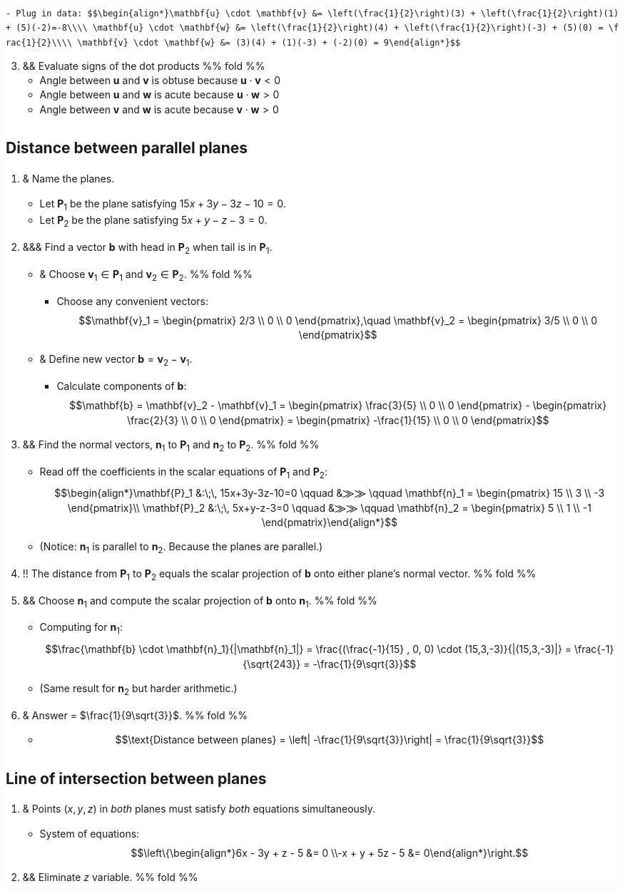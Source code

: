     - Plug in data: $$\begin{align*}\mathbf{u} \cdot \mathbf{v} &= \left(\frac{1}{2}\right)(3) + \left(\frac{1}{2}\right)(1) + (5)(-2)=-8\\\\ \mathbf{u} \cdot \mathbf{w} &= \left(\frac{1}{2}\right)(4) + \left(\frac{1}{2}\right)(-3) + (5)(0) = \frac{1}{2}\\\\ \mathbf{v} \cdot \mathbf{w} &= (3)(4) + (1)(-3) + (-2)(0) = 9\end{align*}$$

3. && Evaluate signs of the dot products %% fold %% 
    - Angle between $\mathbf{u}$ and $\mathbf{v}$ is obtuse because $\mathbf{u} \cdot \mathbf{v}<0$
    - Angle between $\mathbf{u}$ and $\mathbf{w}$ is acute because $\mathbf{u} \cdot \mathbf{w}>0$
    - Angle between $\mathbf{v}$ and $\mathbf{w}$ is acute because $\mathbf{v} \cdot \mathbf{w}>0$


## Distance between parallel planes
1. & Name the planes.
    - Let $\mathbf{P}_1$ be the plane satisfying $15x+3y-3z-10=0$.
    - Let $\mathbf{P}_2$ be the plane satisfying $5x+y-z-3=0$.
2. &&& Find a vector $\mathbf{b}$ with head in $\mathbf{P}_2$ when tail is in $\mathbf{P}_1$.
    - & Choose $\mathbf{v}_1\in\mathbf{P}_1$ and $\mathbf{v}_2\in\mathbf{P}_2$. %% fold %% 

        - Choose any convenient vectors: $$\mathbf{v}_1 = \begin{pmatrix} 2/3 \\ 0 \\ 0 \end{pmatrix},\quad \mathbf{v}_2 = \begin{pmatrix} 3/5 \\ 0 \\ 0 \end{pmatrix}$$

    - & Define new vector $\mathbf{b}=\mathbf{v}_2-\mathbf{v}_1$.

        - Calculate components of $\mathbf{b}$: $$\mathbf{b} = \mathbf{v}_2 - \mathbf{v}_1 = \begin{pmatrix} \frac{3}{5} \\ 0 \\ 0 \end{pmatrix} - \begin{pmatrix} \frac{2}{3} \\ 0 \\ 0 \end{pmatrix} = \begin{pmatrix} -\frac{1}{15} \\ 0 \\ 0 \end{pmatrix}$$

3. && Find the normal vectors, $\mathbf{n}_1$ to $\mathbf{P}_1$ and $\mathbf{n}_2$ to $\mathbf{P}_2$. %% fold %% 

    - Read off the coefficients in the scalar equations of $\mathbf{P}_1$ and $\mathbf{P}_2$: $$\begin{align*}\mathbf{P}_1 &:\;\, 15x+3y-3z-10=0 \qquad &⨠⨠ \qquad \mathbf{n}_1 = \begin{pmatrix} 15 \\ 3 \\ -3 \end{pmatrix}\\ \mathbf{P}_2 &:\;\, 5x+y-z-3=0 \qquad &⨠⨠ \qquad \mathbf{n}_2 = \begin{pmatrix} 5 \\ 1 \\ -1 \end{pmatrix}\end{align*}$$

    - (Notice: $\mathbf{n}_1$ is parallel to $\mathbf{n}_2$. Because the planes are parallel.)
4. !! The distance from $\mathbf{P}_1$ to $\mathbf{P}_2$ equals the scalar projection of $\mathbf{b}$ onto either plane’s normal vector. %% fold %%
5. && Choose $\mathbf{n}_1$ and compute the scalar projection of $\mathbf{b}$ onto $\mathbf{n}_1$. %% fold %% 

    - Computing for $\mathbf{n}_1$: $$\frac{\mathbf{b} \cdot \mathbf{n}_1}{|\mathbf{n}_1|} = \frac{(\frac{-1}{15} , 0, 0) \cdot (15,3,-3)}{|(15,3,-3)|} = \frac{-1}{\sqrt{243}} = -\frac{1}{9\sqrt{3}}$$

    - (Same result for $\mathbf{n}_2$ but harder arithmetic.)
6. & Answer $=$ $\frac{1}{9\sqrt{3}}$. %% fold %% 

    - $$\text{Distance between planes} = \left| -\frac{1}{9\sqrt{3}}\right| = \frac{1}{9\sqrt{3}}$$

## Line of intersection between planes
1. & Points $(x,y,z)$ in *both* planes must satisfy *both* equations simultaneously.

    - System of equations: $$\left\{\begin{align*}6x - 3y + z - 5 &= 0 \\-x + y + 5z - 5 &= 0\end{align*}\right.$$

2. && Eliminate $z$ variable. %% fold %% 
